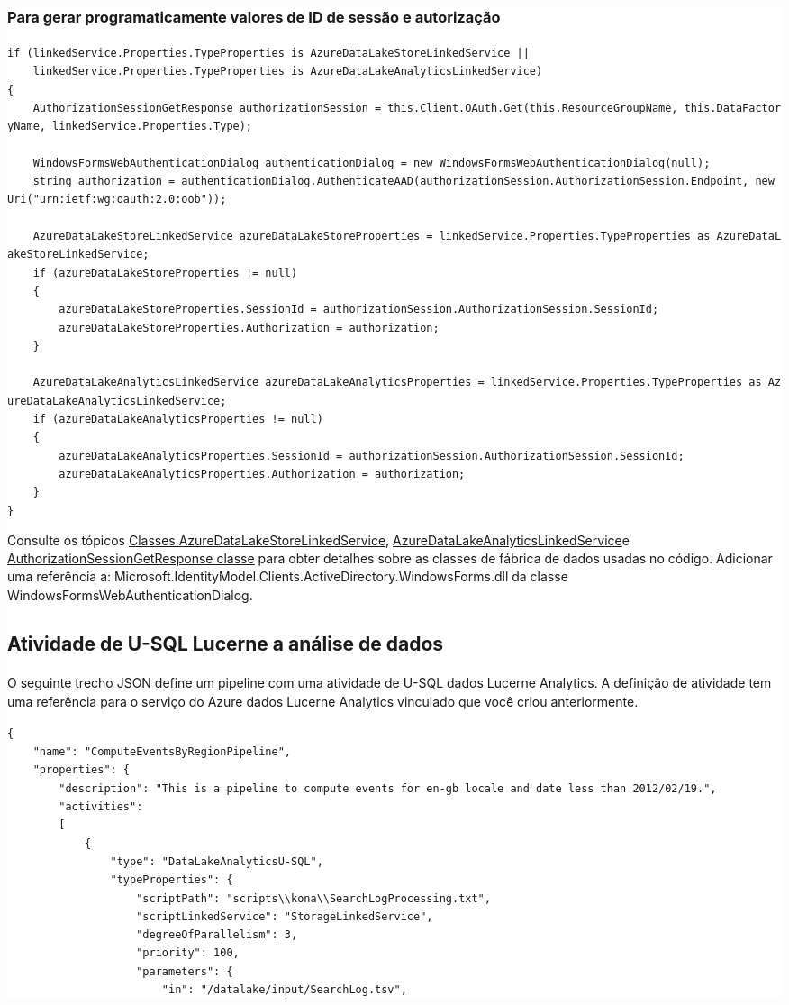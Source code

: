 ### <a name="to-programmatically-generate-sessionid-and-authorization-values"></a>Para gerar programaticamente valores de ID de sessão e autorização 

    if (linkedService.Properties.TypeProperties is AzureDataLakeStoreLinkedService ||
        linkedService.Properties.TypeProperties is AzureDataLakeAnalyticsLinkedService)
    {
        AuthorizationSessionGetResponse authorizationSession = this.Client.OAuth.Get(this.ResourceGroupName, this.DataFactoryName, linkedService.Properties.Type);

        WindowsFormsWebAuthenticationDialog authenticationDialog = new WindowsFormsWebAuthenticationDialog(null);
        string authorization = authenticationDialog.AuthenticateAAD(authorizationSession.AuthorizationSession.Endpoint, new Uri("urn:ietf:wg:oauth:2.0:oob"));

        AzureDataLakeStoreLinkedService azureDataLakeStoreProperties = linkedService.Properties.TypeProperties as AzureDataLakeStoreLinkedService;
        if (azureDataLakeStoreProperties != null)
        {
            azureDataLakeStoreProperties.SessionId = authorizationSession.AuthorizationSession.SessionId;
            azureDataLakeStoreProperties.Authorization = authorization;
        }

        AzureDataLakeAnalyticsLinkedService azureDataLakeAnalyticsProperties = linkedService.Properties.TypeProperties as AzureDataLakeAnalyticsLinkedService;
        if (azureDataLakeAnalyticsProperties != null)
        {
            azureDataLakeAnalyticsProperties.SessionId = authorizationSession.AuthorizationSession.SessionId;
            azureDataLakeAnalyticsProperties.Authorization = authorization;
        }
    }

Consulte os tópicos [Classes AzureDataLakeStoreLinkedService](https://msdn.microsoft.com/library/microsoft.azure.management.datafactories.models.azuredatalakestorelinkedservice.aspx), [AzureDataLakeAnalyticsLinkedService](https://msdn.microsoft.com/library/microsoft.azure.management.datafactories.models.azuredatalakeanalyticslinkedservice.aspx)e [AuthorizationSessionGetResponse classe](https://msdn.microsoft.com/library/microsoft.azure.management.datafactories.models.authorizationsessiongetresponse.aspx) para obter detalhes sobre as classes de fábrica de dados usadas no código. Adicionar uma referência a: Microsoft.IdentityModel.Clients.ActiveDirectory.WindowsForms.dll da classe WindowsFormsWebAuthenticationDialog. 
 
 
## <a name="data-lake-analytics-u-sql-activity"></a>Atividade de U-SQL Lucerne a análise de dados 

O seguinte trecho JSON define um pipeline com uma atividade de U-SQL dados Lucerne Analytics. A definição de atividade tem uma referência para o serviço do Azure dados Lucerne Analytics vinculado que você criou anteriormente.   
  

    {
        "name": "ComputeEventsByRegionPipeline",
        "properties": {
            "description": "This is a pipeline to compute events for en-gb locale and date less than 2012/02/19.",
            "activities": 
            [
                {
                    "type": "DataLakeAnalyticsU-SQL",
                    "typeProperties": {
                        "scriptPath": "scripts\\kona\\SearchLogProcessing.txt",
                        "scriptLinkedService": "StorageLinkedService",
                        "degreeOfParallelism": 3,
                        "priority": 100,
                        "parameters": {
                            "in": "/datalake/input/SearchLog.tsv",